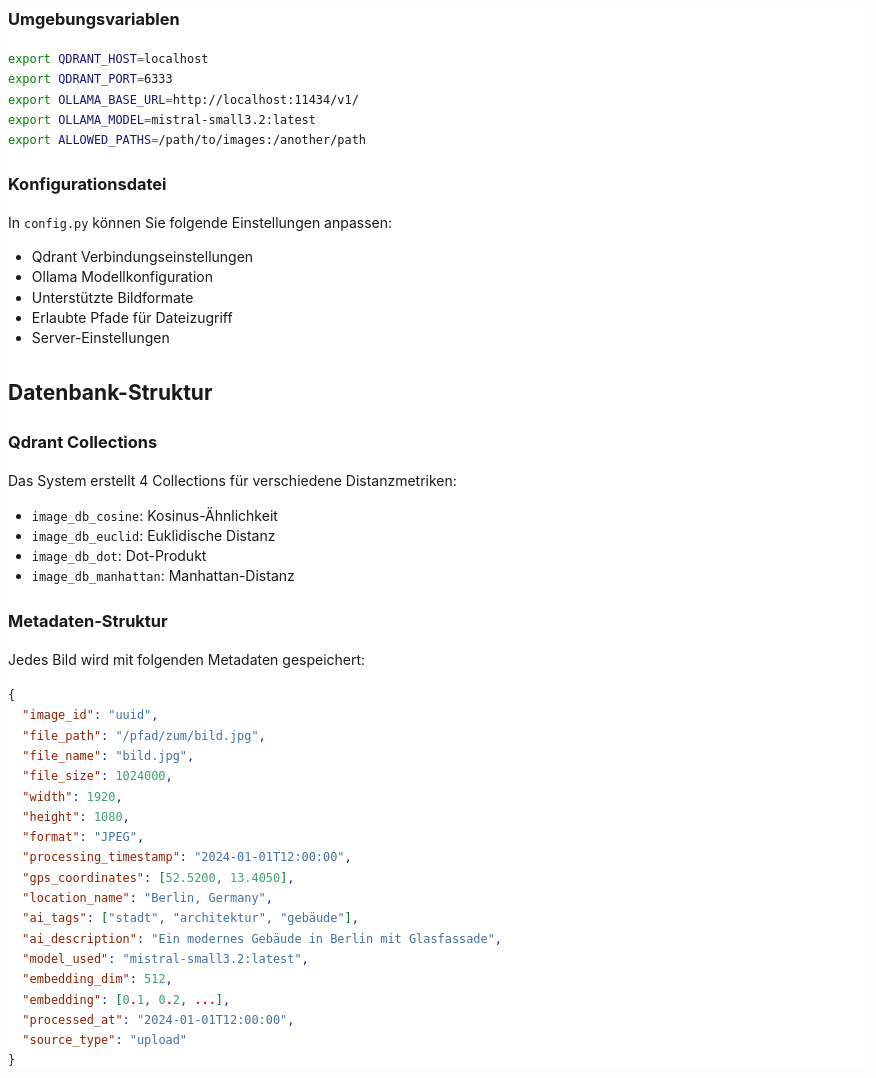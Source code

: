 ### Umgebungsvariablen
```bash
export QDRANT_HOST=localhost
export QDRANT_PORT=6333
export OLLAMA_BASE_URL=http://localhost:11434/v1/
export OLLAMA_MODEL=mistral-small3.2:latest
export ALLOWED_PATHS=/path/to/images:/another/path
```

### Konfigurationsdatei
In `config.py` können Sie folgende Einstellungen anpassen:
- Qdrant Verbindungseinstellungen
- Ollama Modellkonfiguration
- Unterstützte Bildformate
- Erlaubte Pfade für Dateizugriff
- Server-Einstellungen

## Datenbank-Struktur

### Qdrant Collections
Das System erstellt 4 Collections für verschiedene Distanzmetriken:
- `image_db_cosine`: Kosinus-Ähnlichkeit
- `image_db_euclid`: Euklidische Distanz
- `image_db_dot`: Dot-Produkt
- `image_db_manhattan`: Manhattan-Distanz

### Metadaten-Struktur
Jedes Bild wird mit folgenden Metadaten gespeichert:
```json
{
  "image_id": "uuid",
  "file_path": "/pfad/zum/bild.jpg",
  "file_name": "bild.jpg",
  "file_size": 1024000,
  "width": 1920,
  "height": 1080,
  "format": "JPEG",
  "processing_timestamp": "2024-01-01T12:00:00",
  "gps_coordinates": [52.5200, 13.4050],
  "location_name": "Berlin, Germany",
  "ai_tags": ["stadt", "architektur", "gebäude"],
  "ai_description": "Ein modernes Gebäude in Berlin mit Glasfassade",
  "model_used": "mistral-small3.2:latest",
  "embedding_dim": 512,
  "embedding": [0.1, 0.2, ...],
  "processed_at": "2024-01-01T12:00:00",
  "source_type": "upload"
}
```
